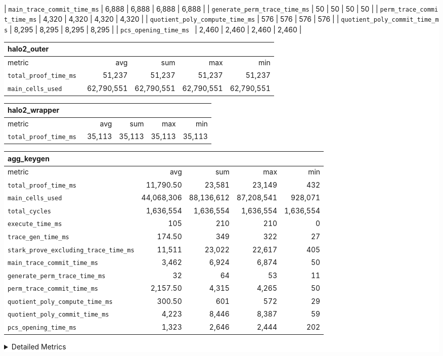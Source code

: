 | `main_trace_commit_time_ms` |  6,888 |  6,888 |  6,888 |  6,888 |
| `generate_perm_trace_time_ms` |  50 |  50 |  50 |  50 |
| `perm_trace_commit_time_ms` |  4,320 |  4,320 |  4,320 |  4,320 |
| `quotient_poly_compute_time_ms` |  576 |  576 |  576 |  576 |
| `quotient_poly_commit_time_ms` |  8,295 |  8,295 |  8,295 |  8,295 |
| `pcs_opening_time_ms ` |  2,460 |  2,460 |  2,460 |  2,460 |

| halo2_outer |||||
|:---|---:|---:|---:|---:|
|metric|avg|sum|max|min|
| `total_proof_time_ms ` |  51,237 |  51,237 |  51,237 |  51,237 |
| `main_cells_used     ` |  62,790,551 |  62,790,551 |  62,790,551 |  62,790,551 |

| halo2_wrapper |||||
|:---|---:|---:|---:|---:|
|metric|avg|sum|max|min|
| `total_proof_time_ms ` |  35,113 |  35,113 |  35,113 |  35,113 |

| agg_keygen |||||
|:---|---:|---:|---:|---:|
|metric|avg|sum|max|min|
| `total_proof_time_ms ` |  11,790.50 |  23,581 |  23,149 |  432 |
| `main_cells_used     ` |  44,068,306 |  88,136,612 |  87,208,541 |  928,071 |
| `total_cycles        ` |  1,636,554 |  1,636,554 |  1,636,554 |  1,636,554 |
| `execute_time_ms     ` |  105 |  210 |  210 |  0 |
| `trace_gen_time_ms   ` |  174.50 |  349 |  322 |  27 |
| `stark_prove_excluding_trace_time_ms` |  11,511 |  23,022 |  22,617 |  405 |
| `main_trace_commit_time_ms` |  3,462 |  6,924 |  6,874 |  50 |
| `generate_perm_trace_time_ms` |  32 |  64 |  53 |  11 |
| `perm_trace_commit_time_ms` |  2,157.50 |  4,315 |  4,265 |  50 |
| `quotient_poly_compute_time_ms` |  300.50 |  601 |  572 |  29 |
| `quotient_poly_commit_time_ms` |  4,223 |  8,446 |  8,387 |  59 |
| `pcs_opening_time_ms ` |  1,323 |  2,646 |  2,444 |  202 |



<details>
<summary>Detailed Metrics</summary>
